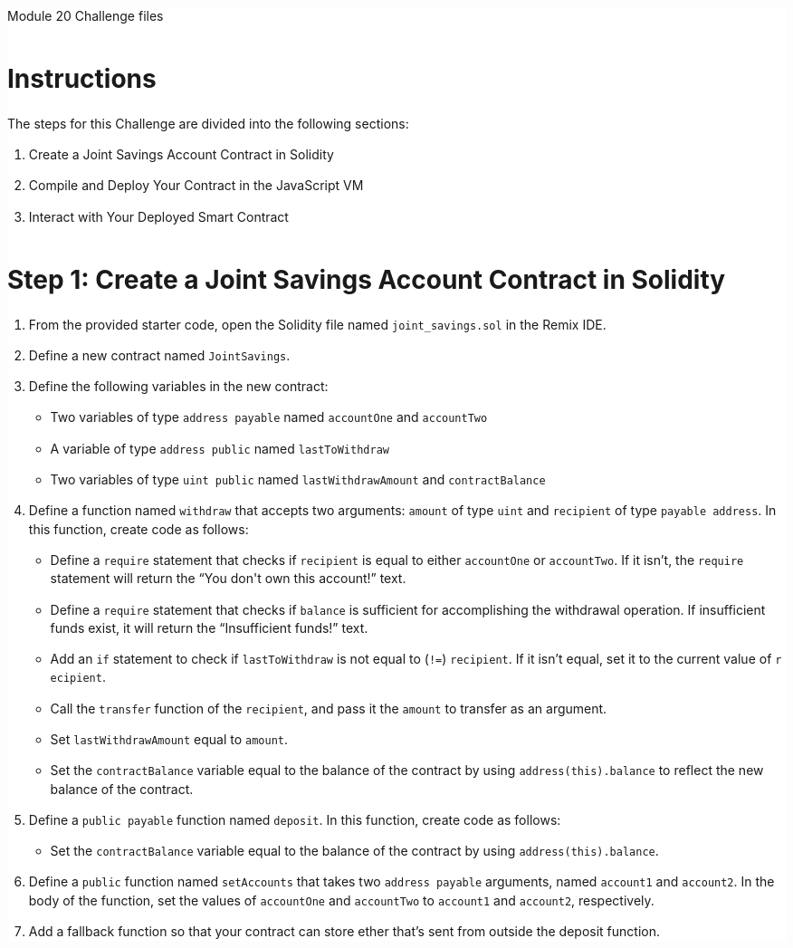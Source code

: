 Module 20 Challenge files

# Instructions
The steps for this Challenge are divided into the following sections:

1. Create a Joint Savings Account Contract in Solidity

2. Compile and Deploy Your Contract in the JavaScript VM

3. Interact with Your Deployed Smart Contract

# Step 1: Create a Joint Savings Account Contract in Solidity

1. From the provided starter code, open the Solidity file named `joint_savings.sol` in the Remix IDE.

2. Define a new contract named `JointSavings`.

3. Define the following variables in the new contract:

    * Two variables of type `address payable` named `accountOne` and `accountTwo`

    * A variable of type `address public` named `lastToWithdraw`

    * Two variables of type `uint public` named `lastWithdrawAmount` and `contractBalance`

4. Define a function named `withdraw` that accepts two arguments: `amount` of type `uint` and `recipient` of type `payable address`. In this function, create code as follows:

     * Define a `require` statement that checks if `recipient` is equal to either `accountOne` or `accountTwo`. If it isn’t, the `require` statement will return the “You don't own this account!” text.

    * Define a `require` statement that checks if `balance` is sufficient for accomplishing the withdrawal operation. If insufficient funds exist, it will return the “Insufficient funds!” text.

    * Add an `if` statement to check if `lastToWithdraw` is not equal to (`!=`) `recipient`. If it isn’t equal, set it to the current value of `recipient`.

    * Call the `transfer` function of the `recipient`, and pass it the `amount` to transfer as an argument.

    * Set `lastWithdrawAmount` equal to `amount`.

    * Set the `contractBalance` variable equal to the balance of the contract by using `address(this).balance` to reflect the new balance of the contract.

5. Define a `public payable` function named `deposit`. In this function, create code as follows:

    * Set the `contractBalance` variable equal to the balance of the contract by using `address(this).balance`.

6. Define a `public` function named `setAccounts` that takes two `address payable` arguments, named `account1` and `account2`. In the body of the function, set the values of `accountOne` and `accountTwo` to `account1` and `account2`, respectively.

7. Add a fallback function so that your contract can store ether that’s sent from outside the deposit function.
